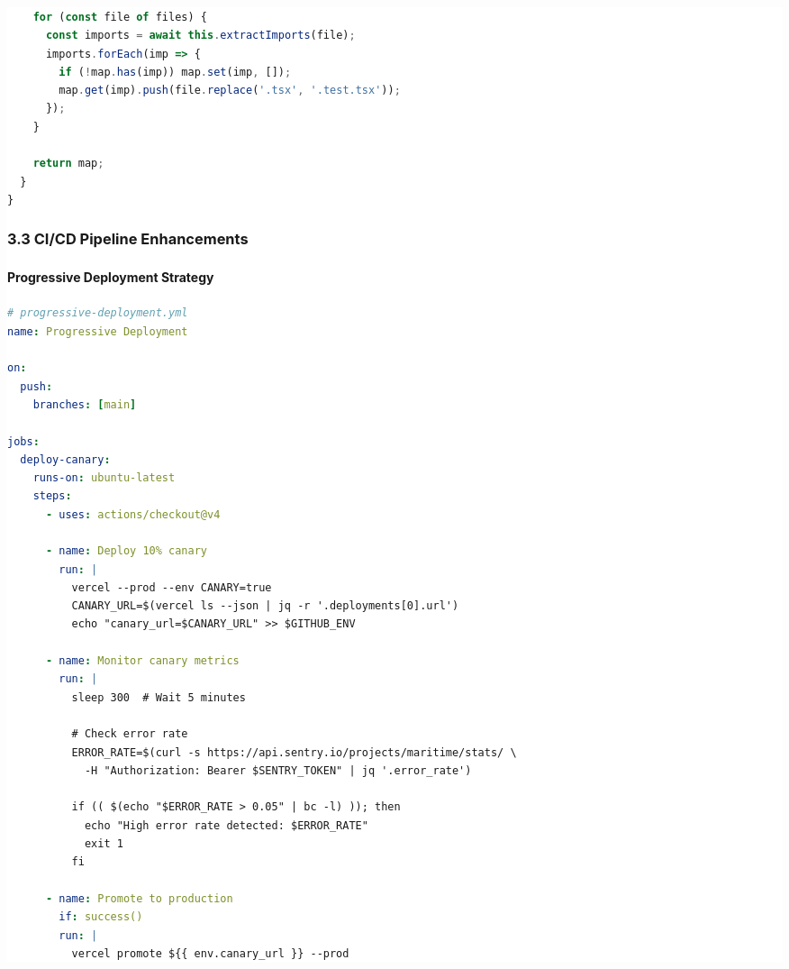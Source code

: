 ```typescript
    for (const file of files) {
      const imports = await this.extractImports(file);
      imports.forEach(imp => {
        if (!map.has(imp)) map.set(imp, []);
        map.get(imp).push(file.replace('.tsx', '.test.tsx'));
      });
    }
    
    return map;
  }
}
```

### 3.3 CI/CD Pipeline Enhancements

#### Progressive Deployment Strategy
```yaml
# progressive-deployment.yml
name: Progressive Deployment

on:
  push:
    branches: [main]

jobs:
  deploy-canary:
    runs-on: ubuntu-latest
    steps:
      - uses: actions/checkout@v4
      
      - name: Deploy 10% canary
        run: |
          vercel --prod --env CANARY=true
          CANARY_URL=$(vercel ls --json | jq -r '.deployments[0].url')
          echo "canary_url=$CANARY_URL" >> $GITHUB_ENV
          
      - name: Monitor canary metrics
        run: |
          sleep 300  # Wait 5 minutes
          
          # Check error rate
          ERROR_RATE=$(curl -s https://api.sentry.io/projects/maritime/stats/ \
            -H "Authorization: Bearer $SENTRY_TOKEN" | jq '.error_rate')
          
          if (( $(echo "$ERROR_RATE > 0.05" | bc -l) )); then
            echo "High error rate detected: $ERROR_RATE"
            exit 1
          fi
          
      - name: Promote to production
        if: success()
        run: |
          vercel promote ${{ env.canary_url }} --prod
```
